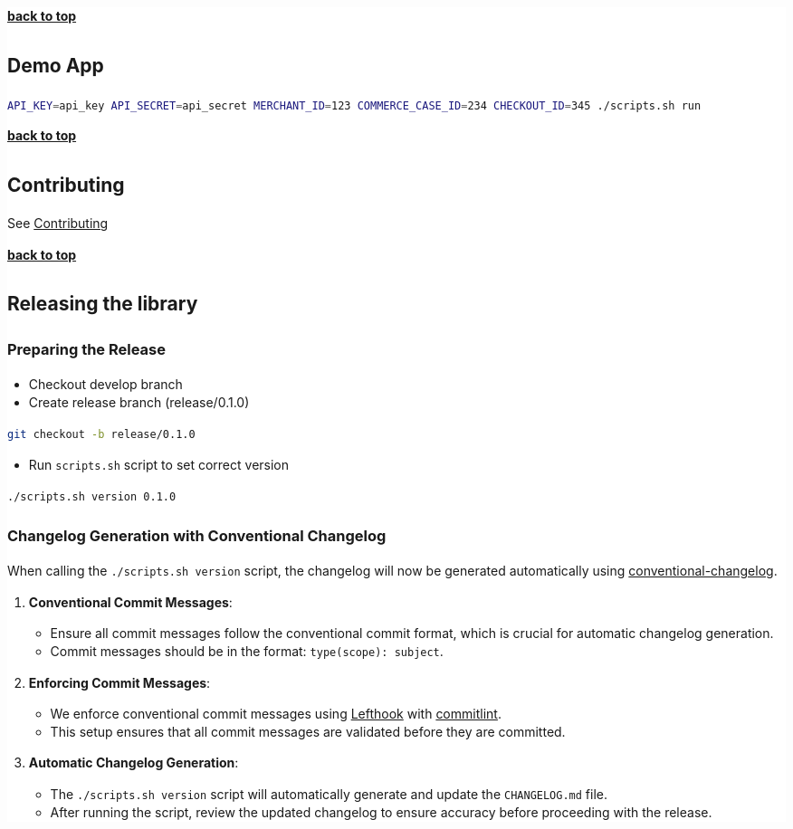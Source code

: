 **[back to top](#table-of-contents)**

## Demo App

```sh
API_KEY=api_key API_SECRET=api_secret MERCHANT_ID=123 COMMERCE_CASE_ID=234 CHECKOUT_ID=345 ./scripts.sh run
```

**[back to top](#table-of-contents)**

## Contributing

See [Contributing](./CONTRIBUTING.md)

**[back to top](#table-of-contents)**

## Releasing the library

### Preparing the Release

- Checkout develop branch
- Create release branch (release/0.1.0)

```sh
git checkout -b release/0.1.0
```

- Run `scripts.sh` script to set correct version

```sh
./scripts.sh version 0.1.0
```

### Changelog Generation with Conventional Changelog

When calling the `./scripts.sh version` script, the changelog will now be generated automatically using [conventional-changelog](https://github.com/conventional-changelog/conventional-changelog).

1. **Conventional Commit Messages**:

   - Ensure all commit messages follow the conventional commit format, which is crucial for automatic changelog generation.
   - Commit messages should be in the format: `type(scope): subject`.

2. **Enforcing Commit Messages**:

   - We enforce conventional commit messages using [Lefthook](https://github.com/evilmartians/lefthook) with [commitlint](https://github.com/conventional-changelog/commitlint).
   - This setup ensures that all commit messages are validated before they are committed.

3. **Automatic Changelog Generation**:

   - The `./scripts.sh version` script will automatically generate and update the `CHANGELOG.md` file.
   - After running the script, review the updated changelog to ensure accuracy before proceeding with the release.
